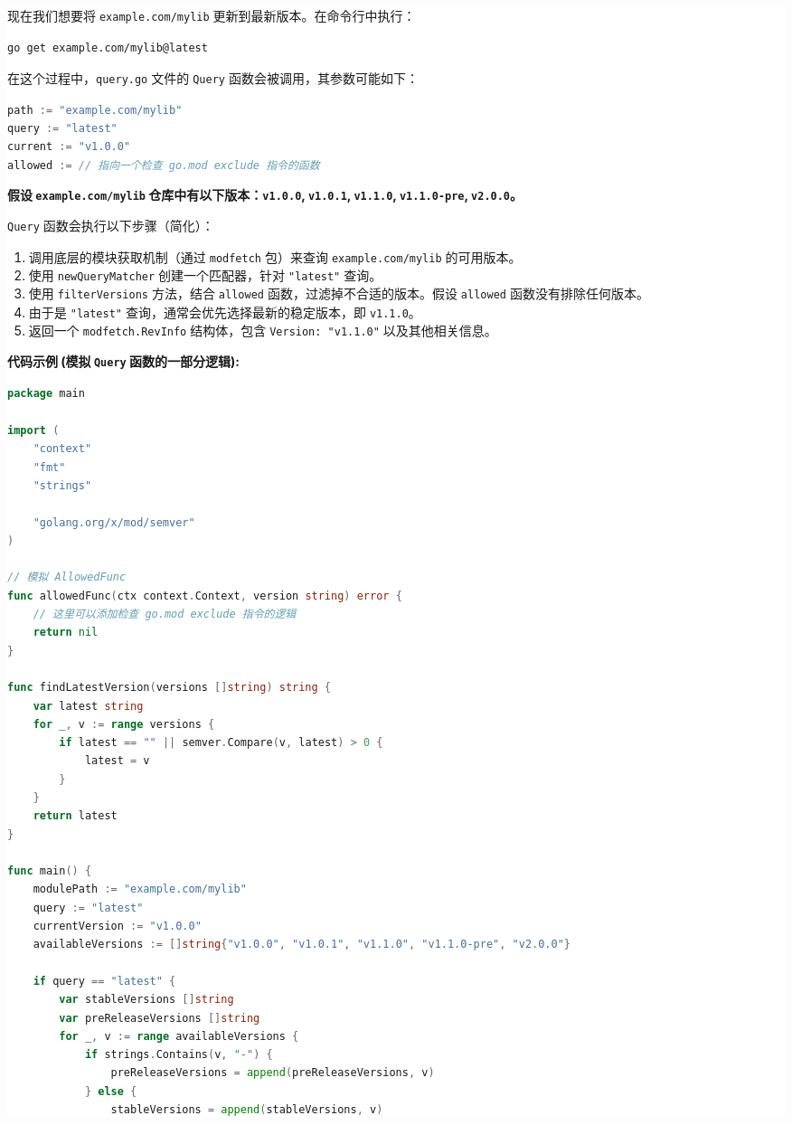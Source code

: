 现在我们想要将 `example.com/mylib` 更新到最新版本。在命令行中执行：

```bash
go get example.com/mylib@latest
```

在这个过程中，`query.go` 文件的 `Query` 函数会被调用，其参数可能如下：

```go
path := "example.com/mylib"
query := "latest"
current := "v1.0.0"
allowed := // 指向一个检查 go.mod exclude 指令的函数
```

**假设 `example.com/mylib` 仓库中有以下版本：`v1.0.0`, `v1.0.1`, `v1.1.0`, `v1.1.0-pre`, `v2.0.0`。**

`Query` 函数会执行以下步骤（简化）：

1. 调用底层的模块获取机制（通过 `modfetch` 包）来查询 `example.com/mylib` 的可用版本。
2. 使用 `newQueryMatcher` 创建一个匹配器，针对 `"latest"` 查询。
3. 使用 `filterVersions` 方法，结合 `allowed` 函数，过滤掉不合适的版本。假设 `allowed` 函数没有排除任何版本。
4. 由于是 `"latest"` 查询，通常会优先选择最新的稳定版本，即 `v1.1.0`。
5. 返回一个 `modfetch.RevInfo` 结构体，包含 `Version: "v1.1.0"` 以及其他相关信息。

**代码示例 (模拟 `Query` 函数的一部分逻辑):**

```go
package main

import (
	"context"
	"fmt"
	"strings"

	"golang.org/x/mod/semver"
)

// 模拟 AllowedFunc
func allowedFunc(ctx context.Context, version string) error {
	// 这里可以添加检查 go.mod exclude 指令的逻辑
	return nil
}

func findLatestVersion(versions []string) string {
	var latest string
	for _, v := range versions {
		if latest == "" || semver.Compare(v, latest) > 0 {
			latest = v
		}
	}
	return latest
}

func main() {
	modulePath := "example.com/mylib"
	query := "latest"
	currentVersion := "v1.0.0"
	availableVersions := []string{"v1.0.0", "v1.0.1", "v1.1.0", "v1.1.0-pre", "v2.0.0"}

	if query == "latest" {
		var stableVersions []string
		var preReleaseVersions []string
		for _, v := range availableVersions {
			if strings.Contains(v, "-") {
				preReleaseVersions = append(preReleaseVersions, v)
			} else {
				stableVersions = append(stableVersions, v)
```